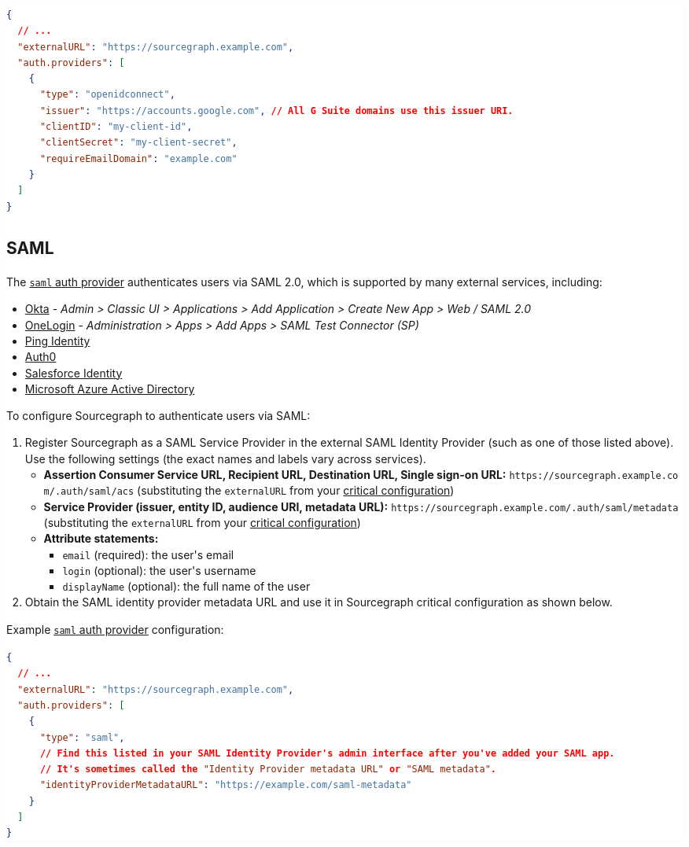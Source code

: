 ```json
{
  // ...
  "externalURL": "https://sourcegraph.example.com",
  "auth.providers": [
    {
      "type": "openidconnect",
      "issuer": "https://accounts.google.com", // All G Suite domains use this issuer URI.
      "clientID": "my-client-id",
      "clientSecret": "my-client-secret",
      "requireEmailDomain": "example.com"
    }
  ]
}
```

## SAML

The [`saml` auth provider](../config/critical_config.md#saml) authenticates users via SAML 2.0, which is supported by many external services, including:

- [Okta](https://developer.okta.com/standards/SAML/index) - _Admin > Classic UI > Applications > Add Application > Create New App > Web / SAML 2.0_
- [OneLogin](https://www.onelogin.com/saml) - _Administration > Apps > Add Apps > SAML Test Connector (SP)_
- [Ping Identity](https://www.pingidentity.com/en/resources/client-library/articles/saml.html)
- [Auth0](https://auth0.com/docs/protocols/saml)
- [Salesforce Identity](https://help.salesforce.com/articleView?id=sso_saml_setting_up.htm&type=0)
- [Microsoft Azure Active Directory](https://docs.microsoft.com/en-us/azure/active-directory/develop/active-directory-single-sign-on-protocol-reference)

To configure Sourcegraph to authenticate users via SAML:

1. Register Sourcegraph as a SAML Service Provider in the external SAML Identity Provider (such as one of those listed above). Use the following settings (the exact names and labels vary across services).
    - **Assertion Consumer Service URL, Recipient URL, Destination URL, Single sign-on URL:** `https://sourcegraph.example.com/.auth/saml/acs` (substituting the `externalURL` from your [critical configuration](../config/critical_config.md))
    - **Service Provider (issuer, entity ID, audience URI, metadata URL):** `https://sourcegraph.example.com/.auth/saml/metadata` (substituting the `externalURL` from your [critical configuration](../config/critical_config.md))
    - **Attribute statements:**
      - `email` (required): the user's email
      - `login` (optional): the user's username
      - `displayName` (optional): the full name of the user
1. Obtain the SAML identity provider metadata URL and use it in Sourcegraph critical configuration as shown below.

Example [`saml` auth provider](../config/critical_config.md#saml) configuration:

```json
{
  // ...
  "externalURL": "https://sourcegraph.example.com",
  "auth.providers": [
    {
      "type": "saml",
      // Find this listed in your SAML Identity Provider's admin interface after you've added your SAML app.
      // It's sometimes called the "Identity Provider metadata URL" or "SAML metadata".
      "identityProviderMetadataURL": "https://example.com/saml-metadata"
    }
  ]
}
```

